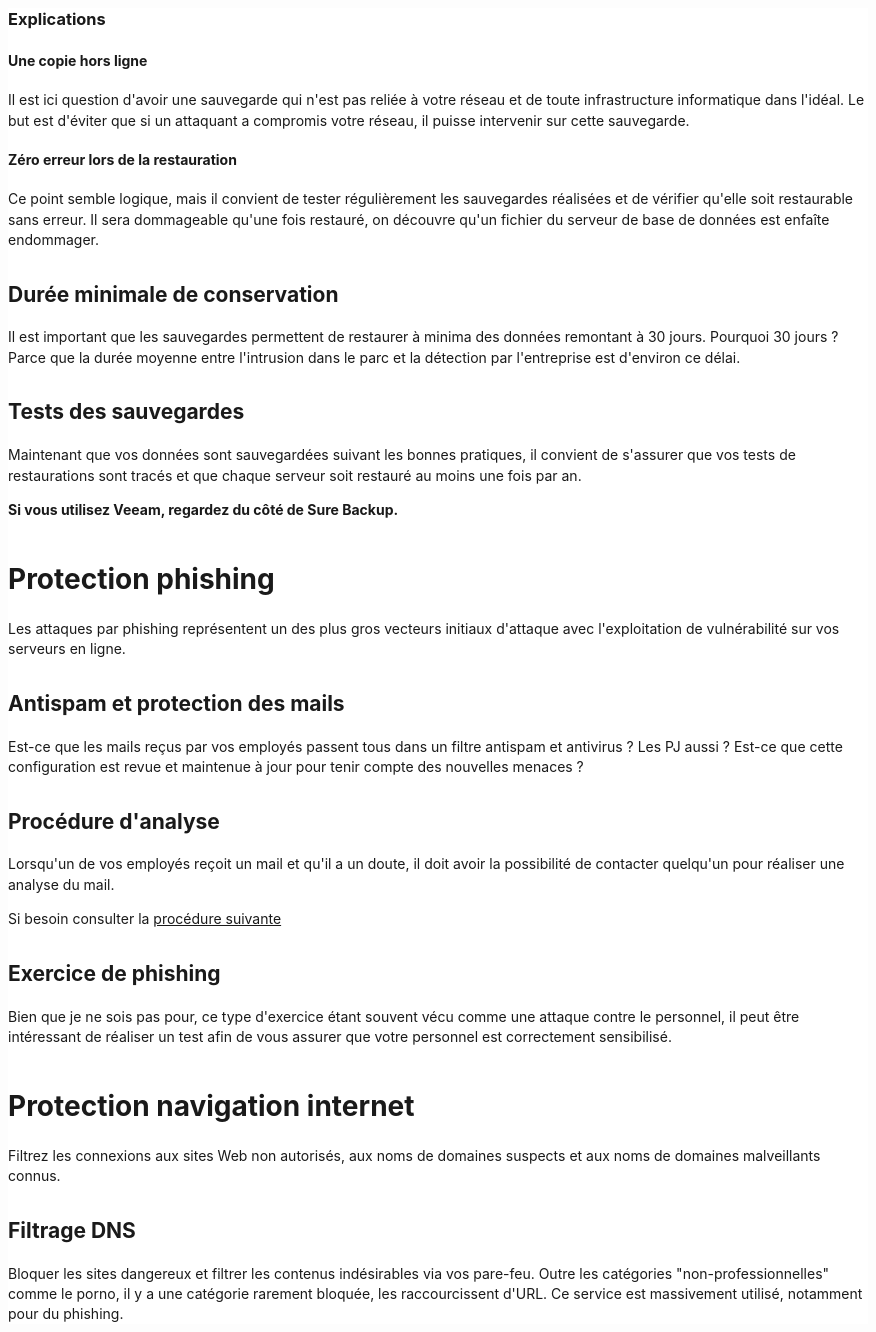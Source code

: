 ### Explications
#### Une copie hors ligne
Il est ici question d'avoir une sauvegarde qui n'est pas reliée à votre réseau et de toute infrastructure informatique dans l'idéal.
Le but est d'éviter que si un attaquant a compromis votre réseau, il puisse intervenir sur cette sauvegarde.
#### Zéro erreur lors de la restauration
Ce point semble logique, mais il convient de tester régulièrement les sauvegardes réalisées et de vérifier qu'elle soit restaurable sans erreur.
Il sera dommageable qu'une fois restauré, on découvre qu'un fichier du serveur de base de données est enfaîte endommager.
## Durée minimale de conservation
Il est important que les sauvegardes permettent de restaurer à minima des données remontant à 30 jours.
Pourquoi 30 jours ? Parce que la durée moyenne entre l'intrusion dans le parc et la détection par l'entreprise est d'environ ce délai.
## Tests des sauvegardes
Maintenant que vos données sont sauvegardées suivant les bonnes pratiques, il convient de s'assurer que vos tests de restaurations sont tracés et que chaque serveur soit restauré au moins une fois par an.

**Si vous utilisez Veeam, regardez du côté de Sure Backup.**

# Protection phishing
Les attaques par phishing représentent un des plus gros vecteurs initiaux d'attaque avec l'exploitation de vulnérabilité sur vos serveurs en ligne.
## Antispam et protection des mails
Est-ce que les mails reçus par vos employés passent tous dans un filtre antispam et antivirus ? Les PJ aussi ?
Est-ce que cette configuration est revue et maintenue à jour pour tenir compte des nouvelles menaces ?
## Procédure d'analyse
Lorsqu'un de vos employés reçoit un mail et qu'il a un doute, il doit avoir la possibilité de contacter quelqu'un pour réaliser une analyse du mail.

Si besoin consulter la [procédure suivante](https://github.com/Blue-Atom-10101/-PROCESS-Investigate-Phishing)
## Exercice de phishing
Bien que je ne sois pas pour, ce type d'exercice étant souvent vécu comme une attaque contre le personnel, il peut être intéressant de réaliser un test afin de vous assurer que votre personnel est correctement sensibilisé.
# Protection navigation internet
Filtrez les connexions aux sites Web non autorisés, aux noms de domaines suspects et aux noms de domaines malveillants connus.
## Filtrage DNS
Bloquer les sites dangereux et filtrer les contenus indésirables via vos pare-feu.
Outre les catégories "non-professionnelles" comme le porno, il y a une catégorie rarement bloquée, les raccourcissent d'URL. Ce service est massivement utilisé, notamment pour du phishing.
